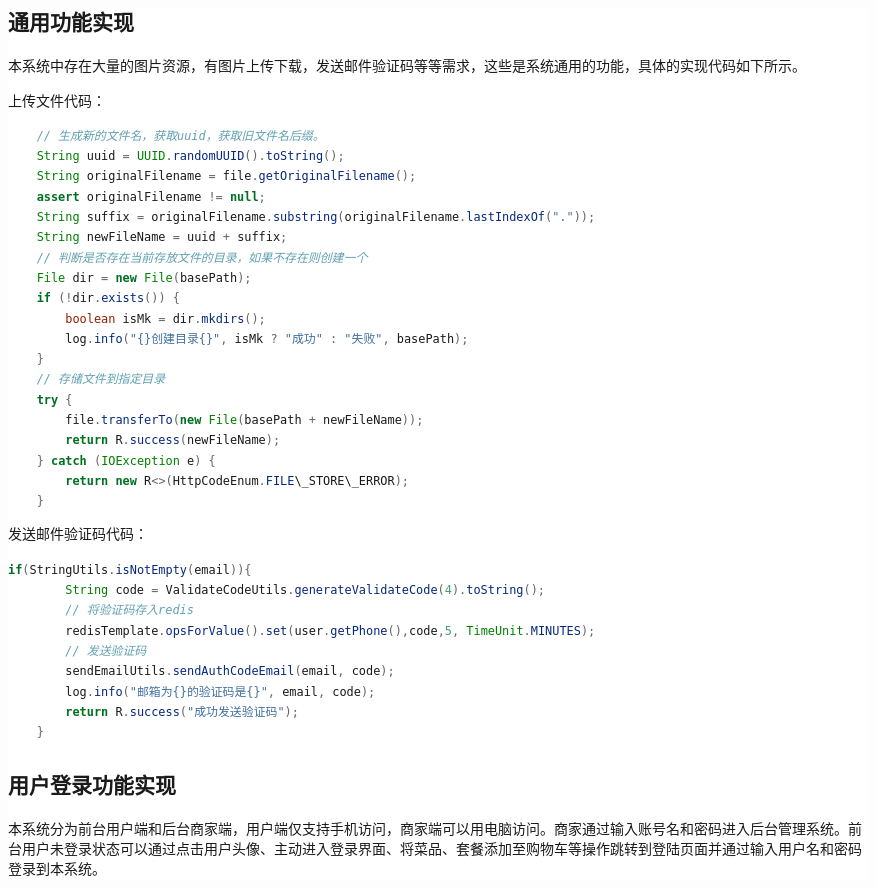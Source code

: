 ## 通用功能实现

本系统中存在大量的图片资源，有图片上传下载，发送邮件验证码等等需求，这些是系统通用的功能，具体的实现代码如下所示。

上传文件代码：
```java
    // 生成新的文件名，获取uuid，获取旧文件名后缀。
    String uuid = UUID.randomUUID().toString();
    String originalFilename = file.getOriginalFilename();
    assert originalFilename != null;
    String suffix = originalFilename.substring(originalFilename.lastIndexOf("."));
    String newFileName = uuid + suffix;
    // 判断是否存在当前存放文件的目录，如果不存在则创建一个
    File dir = new File(basePath);
    if (!dir.exists()) {
        boolean isMk = dir.mkdirs();
        log.info("{}创建目录{}", isMk ? "成功" : "失败", basePath);
    }
    // 存储文件到指定目录
    try {
        file.transferTo(new File(basePath + newFileName));
        return R.success(newFileName);
    } catch (IOException e) {
        return new R<>(HttpCodeEnum.FILE\_STORE\_ERROR);
    }
```
发送邮件验证码代码：
```java
if(StringUtils.isNotEmpty(email)){
        String code = ValidateCodeUtils.generateValidateCode(4).toString();
        // 将验证码存入redis
        redisTemplate.opsForValue().set(user.getPhone(),code,5, TimeUnit.MINUTES);
        // 发送验证码
        sendEmailUtils.sendAuthCodeEmail(email, code);
        log.info("邮箱为{}的验证码是{}", email, code);
        return R.success("成功发送验证码");
    }
```
## 用户登录功能实现

本系统分为前台用户端和后台商家端，用户端仅支持手机访问，商家端可以用电脑访问。商家通过输入账号名和密码进入后台管理系统。前台用户未登录状态可以通过点击用户头像、主动进入登录界面、将菜品、套餐添加至购物车等操作跳转到登陆页面并通过输入用户名和密码登录到本系统。
